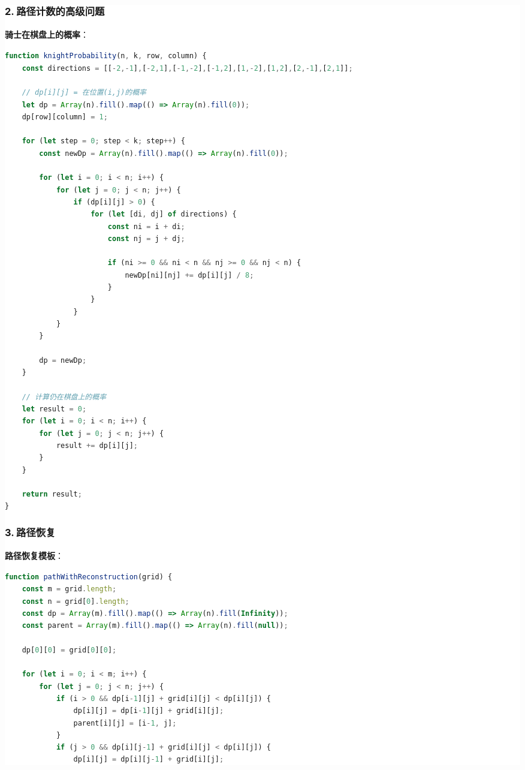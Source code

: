 ### 2. 路径计数的高级问题

**骑士在棋盘上的概率**：
```javascript
function knightProbability(n, k, row, column) {
    const directions = [[-2,-1],[-2,1],[-1,-2],[-1,2],[1,-2],[1,2],[2,-1],[2,1]];
    
    // dp[i][j] = 在位置(i,j)的概率
    let dp = Array(n).fill().map(() => Array(n).fill(0));
    dp[row][column] = 1;
    
    for (let step = 0; step < k; step++) {
        const newDp = Array(n).fill().map(() => Array(n).fill(0));
        
        for (let i = 0; i < n; i++) {
            for (let j = 0; j < n; j++) {
                if (dp[i][j] > 0) {
                    for (let [di, dj] of directions) {
                        const ni = i + di;
                        const nj = j + dj;
                        
                        if (ni >= 0 && ni < n && nj >= 0 && nj < n) {
                            newDp[ni][nj] += dp[i][j] / 8;
                        }
                    }
                }
            }
        }
        
        dp = newDp;
    }
    
    // 计算仍在棋盘上的概率
    let result = 0;
    for (let i = 0; i < n; i++) {
        for (let j = 0; j < n; j++) {
            result += dp[i][j];
        }
    }
    
    return result;
}
```

### 3. 路径恢复

**路径恢复模板**：
```javascript
function pathWithReconstruction(grid) {
    const m = grid.length;
    const n = grid[0].length;
    const dp = Array(m).fill().map(() => Array(n).fill(Infinity));
    const parent = Array(m).fill().map(() => Array(n).fill(null));
    
    dp[0][0] = grid[0][0];
    
    for (let i = 0; i < m; i++) {
        for (let j = 0; j < n; j++) {
            if (i > 0 && dp[i-1][j] + grid[i][j] < dp[i][j]) {
                dp[i][j] = dp[i-1][j] + grid[i][j];
                parent[i][j] = [i-1, j];
            }
            if (j > 0 && dp[i][j-1] + grid[i][j] < dp[i][j]) {
                dp[i][j] = dp[i][j-1] + grid[i][j];
```